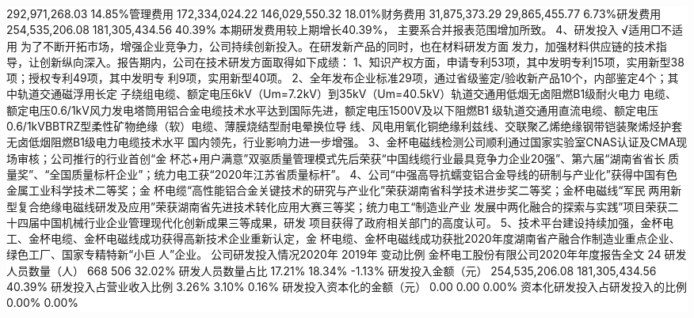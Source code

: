 292,971,268.03
14.85%管理费用
172,334,024.22
146,029,550.32
18.01%财务费用
31,875,373.29
29,865,455.77
6.73%研发费用
254,535,206.08
181,305,434.56
40.39%
本期研发费用较上期增长40.39%，
主要系合并报表范围增加所致。
4、研发投入
√适用□不适用
为了不断开拓市场，增强企业竞争力，公司持续创新投入。在研发新产品的同时，也在材料研发方面
发力，加强材料供应链的技术指导，让创新纵向深入。报告期内，公司在技术研发方面取得如下成绩：
1、知识产权方面，申请专利53项，其中发明专利15项，实用新型38项；授权专利49项，其中发明专
利9项，实用新型40项。
2、全年发布企业标准29项，通过省级鉴定/验收新产品10个，内部鉴定4个；其中轨道交通磁浮用长定
子绕组电缆、额定电压6kV（Um=7.2kV）到35kV（Um=40.5kV）轨道交通用低烟无卤阻燃B1级耐火电力
电缆、额定电压0.6/1kV风力发电塔筒用铝合金电缆技术水平达到国际先进，额定电压1500V及以下阻燃B1
级轨道交通用直流电缆、额定电压0.6/1kVBBTRZ型柔性矿物绝缘（软）电缆、薄膜烧结型耐电晕换位导
线、风电用氧化铜绝缘利兹线、交联聚乙烯绝缘钢带铠装聚烯烃护套无卤低烟阻燃B1级电力电缆技术水平
国内领先，行业影响力进一步增强。
3、金杯电磁线检测公司顺利通过国家实验室CNAS认证及CMA现场审核；公司推行的行业首创“金
杯芯+用户满意”双驱质量管理模式先后荣获“中国线缆行业最具竞争力企业20强”、第六届“湖南省省长
质量奖”、“全国质量标杆企业”；统力电工获“2020年江苏省质量标杆”。
4、公司“中强高导抗蠕变铝合金导线的研制与产业化”获得中国有色金属工业科学技术二等奖；金
杯电缆“高性能铝合金关键技术的研究与产业化”荣获湖南省科学技术进步奖二等奖；金杯电磁线“军民
两用新型复合绝缘电磁线研发及应用”荣获湖南省先进技术转化应用大赛三等奖；统力电工“制造业产业
发展中两化融合的探索与实践”项目荣获二十四届中国机械行业企业管理现代化创新成果三等成果，研发
项目获得了政府相关部门的高度认可。
5、技术平台建设持续加强，金杯电工、金杯电缆、金杯电磁线成功获得高新技术企业重新认定，金
杯电缆、金杯电磁线成功获批2020年度湖南省产融合作制造业重点企业、绿色工厂、国家专精特新“小巨
人”企业。
公司研发投入情况2020年
2019年
变动比例
金杯电工股份有限公司2020年年度报告全文
24
研发人员数量（人）
668
506
32.02%
研发人员数量占比
17.21%
18.34%
-1.13%
研发投入金额（元）
254,535,206.08
181,305,434.56
40.39%
研发投入占营业收入比例
3.26%
3.10%
0.16%
研发投入资本化的金额（元）
0.00
0.00
0.00%
资本化研发投入占研发投入的比例
0.00%
0.00%